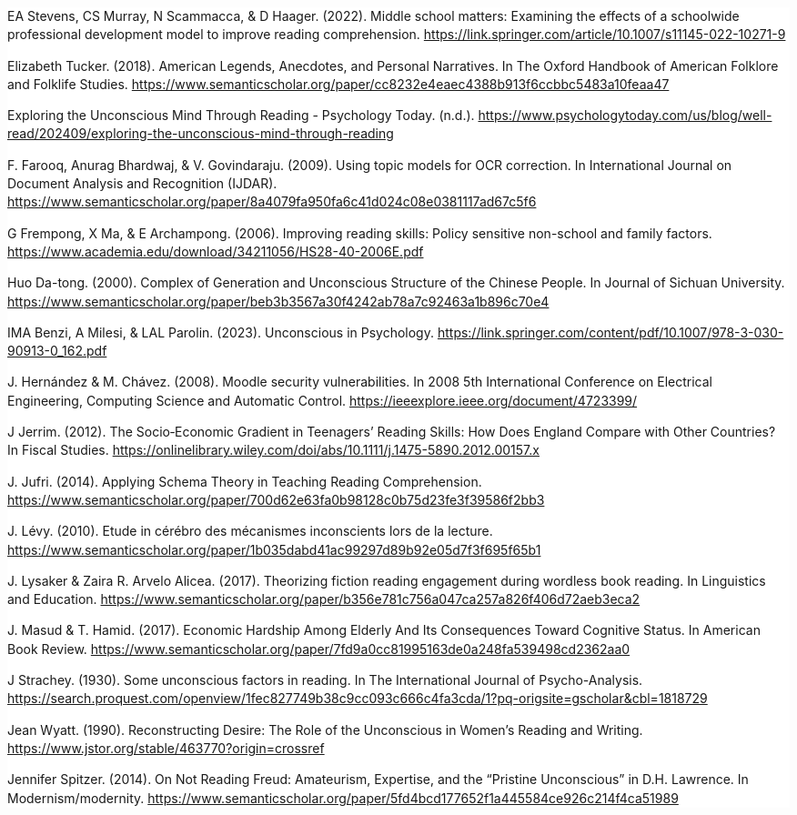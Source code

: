 EA Stevens, CS Murray, N Scammacca, & D Haager. (2022). Middle school matters: Examining the effects of a schoolwide professional development model to improve reading comprehension. https://link.springer.com/article/10.1007/s11145-022-10271-9

Elizabeth Tucker. (2018). American Legends, Anecdotes, and Personal Narratives. In The Oxford Handbook of American Folklore and Folklife Studies. https://www.semanticscholar.org/paper/cc8232e4eaec4388b913f6ccbbc5483a10feaa47

Exploring the Unconscious Mind Through Reading - Psychology Today. (n.d.). https://www.psychologytoday.com/us/blog/well-read/202409/exploring-the-unconscious-mind-through-reading

F. Farooq, Anurag Bhardwaj, & V. Govindaraju. (2009). Using topic models for OCR correction. In International Journal on Document Analysis and Recognition (IJDAR). https://www.semanticscholar.org/paper/8a4079fa950fa6c41d024c08e0381117ad67c5f6

G Frempong, X Ma, & E Archampong. (2006). Improving reading skills: Policy sensitive non-school and family factors. https://www.academia.edu/download/34211056/HS28-40-2006E.pdf

Huo Da-tong. (2000). Complex of Generation and Unconscious Structure of the Chinese People. In Journal of Sichuan University. https://www.semanticscholar.org/paper/beb3b3567a30f4242ab78a7c92463a1b896c70e4

IMA Benzi, A Milesi, & LAL Parolin. (2023). Unconscious in Psychology. https://link.springer.com/content/pdf/10.1007/978-3-030-90913-0_162.pdf

J. Hernández & M. Chávez. (2008). Moodle security vulnerabilities. In 2008 5th International Conference on Electrical Engineering, Computing Science and Automatic Control. https://ieeexplore.ieee.org/document/4723399/

J Jerrim. (2012). The Socio‐Economic Gradient in Teenagers’ Reading Skills: How Does England Compare with Other Countries? In Fiscal Studies. https://onlinelibrary.wiley.com/doi/abs/10.1111/j.1475-5890.2012.00157.x

J. Jufri. (2014). Applying Schema Theory in Teaching Reading Comprehension. https://www.semanticscholar.org/paper/700d62e63fa0b98128c0b75d23fe3f39586f2bb3

J. Lévy. (2010). Etude in cérébro des mécanismes inconscients lors de la lecture. https://www.semanticscholar.org/paper/1b035dabd41ac99297d89b92e05d7f3f695f65b1

J. Lysaker & Zaira R. Arvelo Alicea. (2017). Theorizing fiction reading engagement during wordless book reading. In Linguistics and Education. https://www.semanticscholar.org/paper/b356e781c756a047ca257a826f406d72aeb3eca2

J. Masud & T. Hamid. (2017). Economic Hardship Among Elderly And Its Consequences Toward Cognitive Status. In American Book Review. https://www.semanticscholar.org/paper/7fd9a0cc81995163de0a248fa539498cd2362aa0

J Strachey. (1930). Some unconscious factors in reading. In The International Journal of Psycho-Analysis. https://search.proquest.com/openview/1fec827749b38c9cc093c666c4fa3cda/1?pq-origsite=gscholar&cbl=1818729

Jean Wyatt. (1990). Reconstructing Desire: The Role of the Unconscious in Women’s Reading and Writing. https://www.jstor.org/stable/463770?origin=crossref

Jennifer Spitzer. (2014). On Not Reading Freud: Amateurism, Expertise, and the “Pristine Unconscious” in D.H. Lawrence. In Modernism/modernity. https://www.semanticscholar.org/paper/5fd4bcd177652f1a445584ce926c214f4ca51989
